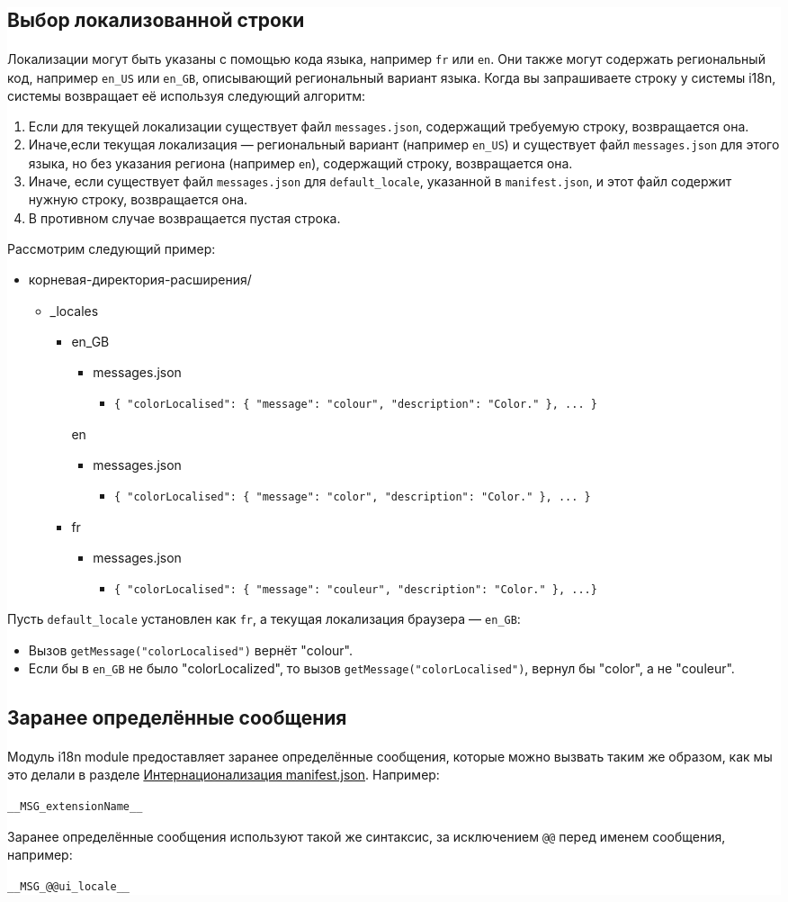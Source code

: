 ## Выбор локализованной строки

Локализации могут быть указаны с помощью кода языка, например `fr` или `en`. Они также могут содержать региональный код, например `en_US` или `en_GB`, описывающий региональный вариант языка. Когда вы запрашиваете строку у системы i18n, системы возвращает её используя следующий алгоритм:

1. Если для текущей локализации существует файл `messages.json`, содержащий требуемую строку, возвращается она.
2. Иначе,если текущая локализация — региональный вариант (например `en_US`) и существует файл `messages.json` для этого языка, но без указания региона (например `en`), содержащий строку, возвращается она.
3. Иначе, если существует файл `messages.json` для `default_locale`, указанной в `manifest.json`, и этот файл содержит нужную строку, возвращается она.
4. В противном случае возвращается пустая строка.

Рассмотрим следующий пример:

- корневая-директория-расширения/

  - \_locales

    - en_GB

      - messages.json

        - `{ "colorLocalised": { "message": "colour", "description": "Color." }, ... }`

      en

      - messages.json

        - `{ "colorLocalised": { "message": "color", "description": "Color." }, ... }`

    - fr

      - messages.json

        - `{ "colorLocalised": { "message": "couleur", "description": "Color." }, ...}`

Пусть `default_locale` установлен как `fr`, а текущая локализация браузера — `en_GB`:

- Вызов `getMessage("colorLocalised")` вернёт "colour".
- Если бы в `en_GB` не было "colorLocalized", то вызов `getMessage("colorLocalised")`, вернул бы "color", а не "couleur".

## Заранее определённые сообщения

Модуль i18n module предоставляет заранее определённые сообщения, которые можно вызвать таким же образом, как мы это делали в разделе [Интернационализация manifest.json](#интернационализация_manifest.json). Например:

```
__MSG_extensionName__
```

Заранее определённые сообщения используют такой же синтаксис, за исключением `@@` перед именем сообщения, например:

```
__MSG_@@ui_locale__
```
